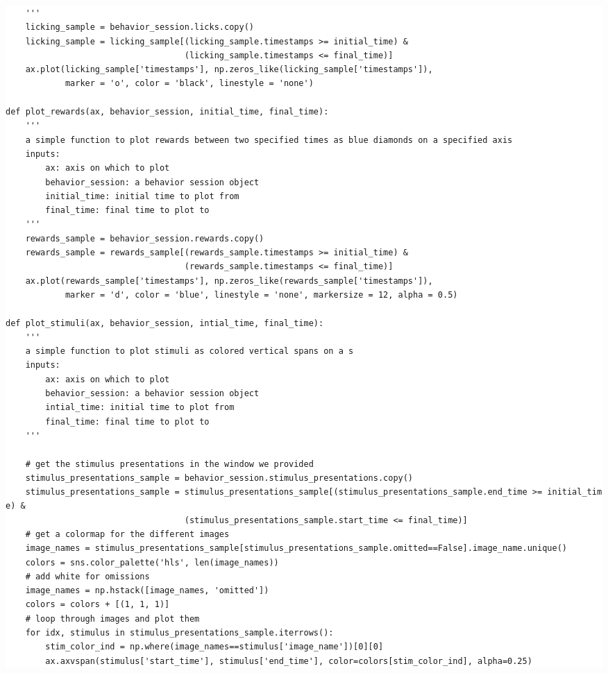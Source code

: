 ```{code-cell} ipython3
    '''
    licking_sample = behavior_session.licks.copy()
    licking_sample = licking_sample[(licking_sample.timestamps >= initial_time) & 
                                    (licking_sample.timestamps <= final_time)]     
    ax.plot(licking_sample['timestamps'], np.zeros_like(licking_sample['timestamps']),
            marker = 'o', color = 'black', linestyle = 'none')
    
def plot_rewards(ax, behavior_session, initial_time, final_time):
    '''
    a simple function to plot rewards between two specified times as blue diamonds on a specified axis
    inputs:
        ax: axis on which to plot
        behavior_session: a behavior session object
        initial_time: initial time to plot from
        final_time: final time to plot to
    '''
    rewards_sample = behavior_session.rewards.copy()
    rewards_sample = rewards_sample[(rewards_sample.timestamps >= initial_time) & 
                                    (rewards_sample.timestamps <= final_time)]      
    ax.plot(rewards_sample['timestamps'], np.zeros_like(rewards_sample['timestamps']),
            marker = 'd', color = 'blue', linestyle = 'none', markersize = 12, alpha = 0.5)
    
def plot_stimuli(ax, behavior_session, intial_time, final_time):
    '''
    a simple function to plot stimuli as colored vertical spans on a s
    inputs:
        ax: axis on which to plot
        behavior_session: a behavior session object
        intial_time: initial time to plot from
        final_time: final time to plot to
    '''
    
    # get the stimulus presentations in the window we provided
    stimulus_presentations_sample = behavior_session.stimulus_presentations.copy()
    stimulus_presentations_sample = stimulus_presentations_sample[(stimulus_presentations_sample.end_time >= initial_time) & 
                                    (stimulus_presentations_sample.start_time <= final_time)]   
    # get a colormap for the different images
    image_names = stimulus_presentations_sample[stimulus_presentations_sample.omitted==False].image_name.unique()
    colors = sns.color_palette('hls', len(image_names))
    # add white for omissions
    image_names = np.hstack([image_names, 'omitted'])
    colors = colors + [(1, 1, 1)] 
    # loop through images and plot them 
    for idx, stimulus in stimulus_presentations_sample.iterrows():
        stim_color_ind = np.where(image_names==stimulus['image_name'])[0][0]
        ax.axvspan(stimulus['start_time'], stimulus['end_time'], color=colors[stim_color_ind], alpha=0.25)

```
